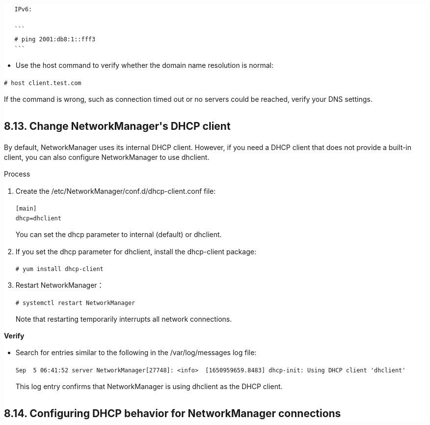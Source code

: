        IPv6:

       ```
       # ping 2001:db8:1::fff3
       ```

   - Use the host command to verify whether the domain name resolution is normal:

   ```
   # host client.test.com
   ```

   If the command is wrong, such as connection timed out or no servers could be reached, verify your DNS settings.

## 8.13. Change NetworkManager's DHCP client

By default, NetworkManager uses its internal DHCP client. However, if you need a DHCP client that does not provide a built-in client, you can also configure NetworkManager to use dhclient.

Process

1. Create the /etc/NetworkManager/conf.d/dhcp-client.conf file:

   ```
   [main]
   dhcp=dhclient
   ```

    You can set the dhcp parameter to internal (default) or dhclient.

2. If you set the dhcp parameter for dhclient, install the dhcp-client package:

   ```
   # yum install dhcp-client
   ```

3. Restart NetworkManager：

   ```
   # systemctl restart NetworkManager
   ```

    Note that restarting temporarily interrupts all network connections.

**Verify**

- Search for entries similar to the following in the /var/log/messages log file:

  ```
  Sep  5 06:41:52 server NetworkManager[27748]: <info>  [1650959659.8483] dhcp-init: Using DHCP client 'dhclient'
  ```

  This log entry confirms that NetworkManager is using dhclient as the DHCP client.

##   8.14. Configuring DHCP behavior for NetworkManager connections
